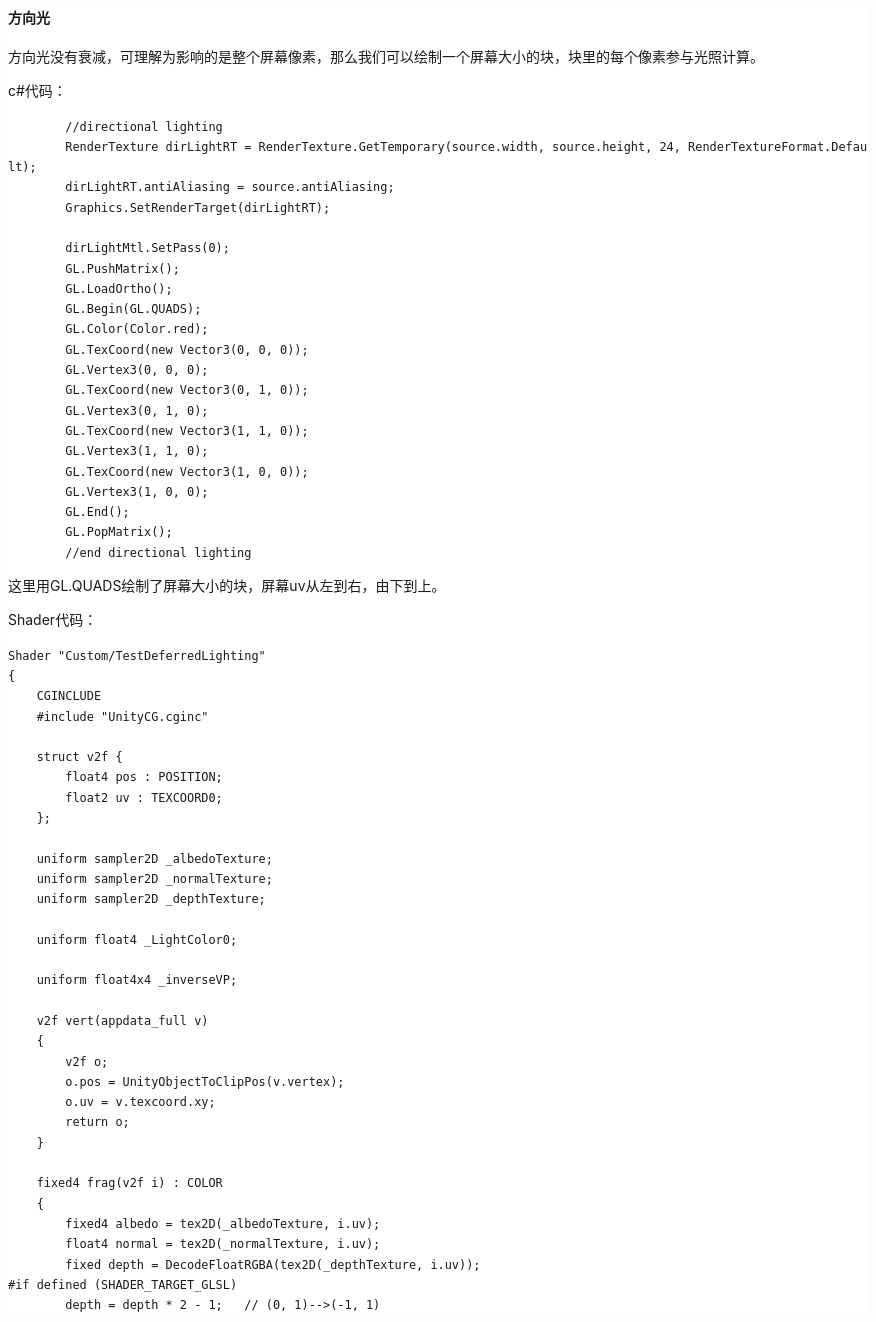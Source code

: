#### 方向光
方向光没有衰减，可理解为影响的是整个屏幕像素，那么我们可以绘制一个屏幕大小的块，块里的每个像素参与光照计算。

c#代码：
```
        //directional lighting
        RenderTexture dirLightRT = RenderTexture.GetTemporary(source.width, source.height, 24, RenderTextureFormat.Default);
        dirLightRT.antiAliasing = source.antiAliasing;
        Graphics.SetRenderTarget(dirLightRT);       

        dirLightMtl.SetPass(0);
        GL.PushMatrix();
        GL.LoadOrtho();
        GL.Begin(GL.QUADS);
        GL.Color(Color.red);
        GL.TexCoord(new Vector3(0, 0, 0));
        GL.Vertex3(0, 0, 0);
        GL.TexCoord(new Vector3(0, 1, 0));
        GL.Vertex3(0, 1, 0);
        GL.TexCoord(new Vector3(1, 1, 0));
        GL.Vertex3(1, 1, 0);
        GL.TexCoord(new Vector3(1, 0, 0));
        GL.Vertex3(1, 0, 0);        
        GL.End();
        GL.PopMatrix();
        //end directional lighting
```
这里用GL.QUADS绘制了屏幕大小的块，屏幕uv从左到右，由下到上。

Shader代码：
```
Shader "Custom/TestDeferredLighting" 
{
	CGINCLUDE
	#include "UnityCG.cginc"

	struct v2f {
		float4 pos : POSITION;
		float2 uv : TEXCOORD0;
	};

	uniform sampler2D _albedoTexture;
	uniform sampler2D _normalTexture;
	uniform sampler2D _depthTexture;

	uniform float4 _LightColor0;

	uniform float4x4 _inverseVP;

	v2f vert(appdata_full v)
	{
		v2f o;
		o.pos = UnityObjectToClipPos(v.vertex);
		o.uv = v.texcoord.xy;
		return o;
	}

	fixed4 frag(v2f i) : COLOR
	{
		fixed4 albedo = tex2D(_albedoTexture, i.uv);
		float4 normal = tex2D(_normalTexture, i.uv);
		fixed depth = DecodeFloatRGBA(tex2D(_depthTexture, i.uv));
#if defined (SHADER_TARGET_GLSL) 
		depth = depth * 2 - 1;	 // (0, 1)-->(-1, 1)
```